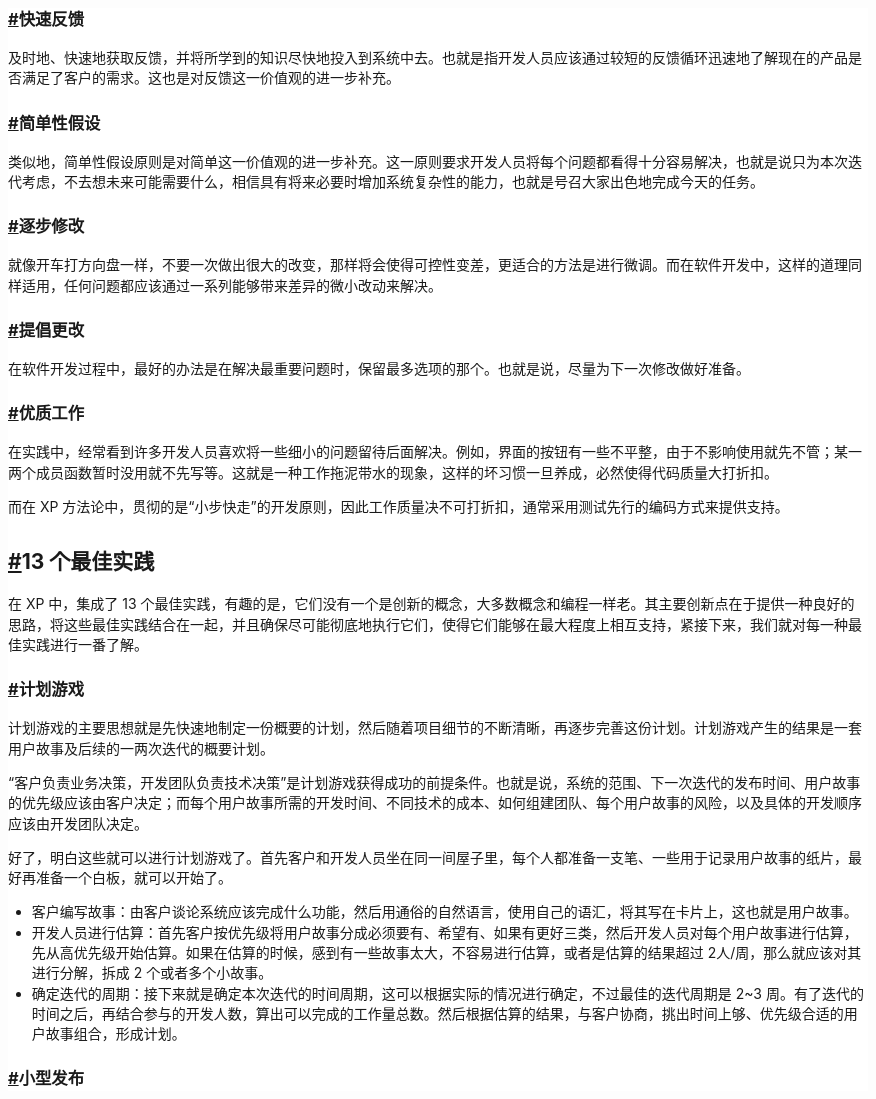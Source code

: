 ### [#](https://funtl.com/zh/spring-cloud-itoken-prepare/了解-XP-极限编程.html#快速反馈)快速反馈

及时地、快速地获取反馈，并将所学到的知识尽快地投入到系统中去。也就是指开发人员应该通过较短的反馈循环迅速地了解现在的产品是否满足了客户的需求。这也是对反馈这一价值观的进一步补充。

### [#](https://funtl.com/zh/spring-cloud-itoken-prepare/了解-XP-极限编程.html#简单性假设)简单性假设

类似地，简单性假设原则是对简单这一价值观的进一步补充。这一原则要求开发人员将每个问题都看得十分容易解决，也就是说只为本次迭代考虑，不去想未来可能需要什么，相信具有将来必要时增加系统复杂性的能力，也就是号召大家出色地完成今天的任务。

### [#](https://funtl.com/zh/spring-cloud-itoken-prepare/了解-XP-极限编程.html#逐步修改)逐步修改

就像开车打方向盘一样，不要一次做出很大的改变，那样将会使得可控性变差，更适合的方法是进行微调。而在软件开发中，这样的道理同样适用，任何问题都应该通过一系列能够带来差异的微小改动来解决。

### [#](https://funtl.com/zh/spring-cloud-itoken-prepare/了解-XP-极限编程.html#提倡更改)提倡更改

在软件开发过程中，最好的办法是在解决最重要问题时，保留最多选项的那个。也就是说，尽量为下一次修改做好准备。

### [#](https://funtl.com/zh/spring-cloud-itoken-prepare/了解-XP-极限编程.html#优质工作)优质工作

在实践中，经常看到许多开发人员喜欢将一些细小的问题留待后面解决。例如，界面的按钮有一些不平整，由于不影响使用就先不管；某一两个成员函数暂时没用就不先写等。这就是一种工作拖泥带水的现象，这样的坏习惯一旦养成，必然使得代码质量大打折扣。

而在 XP 方法论中，贯彻的是“小步快走”的开发原则，因此工作质量决不可打折扣，通常采用测试先行的编码方式来提供支持。

## [#](https://funtl.com/zh/spring-cloud-itoken-prepare/了解-XP-极限编程.html#_13-个最佳实践)13 个最佳实践

在 XP 中，集成了 13 个最佳实践，有趣的是，它们没有一个是创新的概念，大多数概念和编程一样老。其主要创新点在于提供一种良好的思路，将这些最佳实践结合在一起，并且确保尽可能彻底地执行它们，使得它们能够在最大程度上相互支持，紧接下来，我们就对每一种最佳实践进行一番了解。

### [#](https://funtl.com/zh/spring-cloud-itoken-prepare/了解-XP-极限编程.html#计划游戏)计划游戏

计划游戏的主要思想就是先快速地制定一份概要的计划，然后随着项目细节的不断清晰，再逐步完善这份计划。计划游戏产生的结果是一套用户故事及后续的一两次迭代的概要计划。

“客户负责业务决策，开发团队负责技术决策”是计划游戏获得成功的前提条件。也就是说，系统的范围、下一次迭代的发布时间、用户故事的优先级应该由客户决定；而每个用户故事所需的开发时间、不同技术的成本、如何组建团队、每个用户故事的风险，以及具体的开发顺序应该由开发团队决定。

好了，明白这些就可以进行计划游戏了。首先客户和开发人员坐在同一间屋子里，每个人都准备一支笔、一些用于记录用户故事的纸片，最好再准备一个白板，就可以开始了。

- 客户编写故事：由客户谈论系统应该完成什么功能，然后用通俗的自然语言，使用自己的语汇，将其写在卡片上，这也就是用户故事。
- 开发人员进行估算：首先客户按优先级将用户故事分成必须要有、希望有、如果有更好三类，然后开发人员对每个用户故事进行估算，先从高优先级开始估算。如果在估算的时候，感到有一些故事太大，不容易进行估算，或者是估算的结果超过 2人/周，那么就应该对其进行分解，拆成 2 个或者多个小故事。
- 确定迭代的周期：接下来就是确定本次迭代的时间周期，这可以根据实际的情况进行确定，不过最佳的迭代周期是 2~3 周。有了迭代的时间之后，再结合参与的开发人数，算出可以完成的工作量总数。然后根据估算的结果，与客户协商，挑出时间上够、优先级合适的用户故事组合，形成计划。

### [#](https://funtl.com/zh/spring-cloud-itoken-prepare/了解-XP-极限编程.html#小型发布)小型发布
